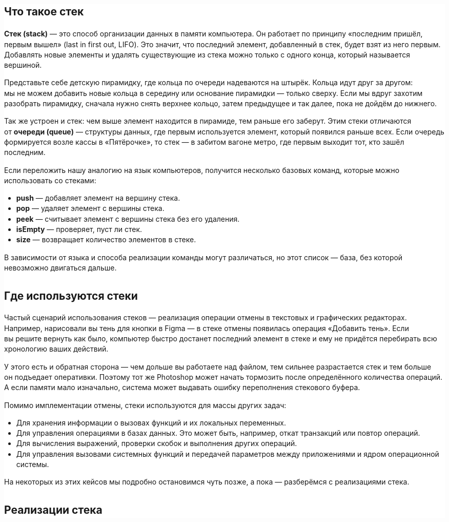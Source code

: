 ## **Что такое стек**

**Стек (stack)** — это способ организации данных в памяти компьютера. Он работает по принципу «последним пришёл, первым вышел» (last in first out, LIFO). Это значит, что последний элемент, добавленный в стек, будет взят из него первым. Добавлять новые элементы и удалять существующие из стека можно только с одного конца, который называется вершиной.

Представьте себе детскую пирамидку, где кольца по очереди надеваются на штырёк. Кольца идут друг за другом: мы не можем добавить новые кольца в середину или основание пирамидки — только сверху. Если мы вдруг захотим разобрать пирамидку, сначала нужно снять верхнее кольцо, затем предыдущее и так далее, пока не дойдём до нижнего.

Так же устроен и стек: чем выше элемент находится в пирамиде, тем раньше его заберут. Этим стеки отличаются от **очереди (queue)** — структуры данных, где первым используется элемент, который появился раньше всех. Если очередь формируется возле кассы в «Пятёрочке», то стек — в забитом вагоне метро, где первым выходит тот, кто зашёл последним.

Если переложить нашу аналогию на язык компьютеров, получится несколько базовых команд, которые можно использовать со стеками:

- **push** — добавляет элемент на вершину стека.
- **pop** — удаляет элемент с вершины стека.
- **peek** — считывает элемент с вершины стека без его удаления.
- **isEmpty** — проверяет, пуст ли стек.
- **size** — возвращает количество элементов в стеке.

В зависимости от языка и способа реализации команды могут различаться, но этот список — база, без которой невозможно двигаться дальше.

## **Где используются стеки**

Частый сценарий использования стеков — реализация операции отмены в текстовых и графических редакторах. Например, нарисовали вы тень для кнопки в Figma — в стеке отмены появилась операция «Добавить тень». Если вы решите вернуть как было, компьютер быстро достанет последний элемент в стеке и ему не придётся перебирать всю хронологию ваших действий.

У этого есть и обратная сторона — чем дольше вы работаете над файлом, тем сильнее разрастается стек и тем больше он подъедает оперативки. Поэтому тот же Photoshop может начать тормозить после определённого количества операций. А если памяти мало изначально, система может выдавать ошибку переполнения стекового буфера.

Помимо имплементации отмены, стеки используются для массы других задач:

- Для хранения информации о вызовах функций и их локальных переменных.
- Для управления операциями в базах данных. Это может быть, например, откат транзакций или повтор операций.
- Для вычисления выражений, проверки скобок и выполнения других операций.
- Для управления вызовами системных функций и передачей параметров между приложениями и ядром операционной системы.

На некоторых из этих кейсов мы подробно остановимся чуть позже, а пока — разберёмся с реализациями стека.

## **Реализации стека**
